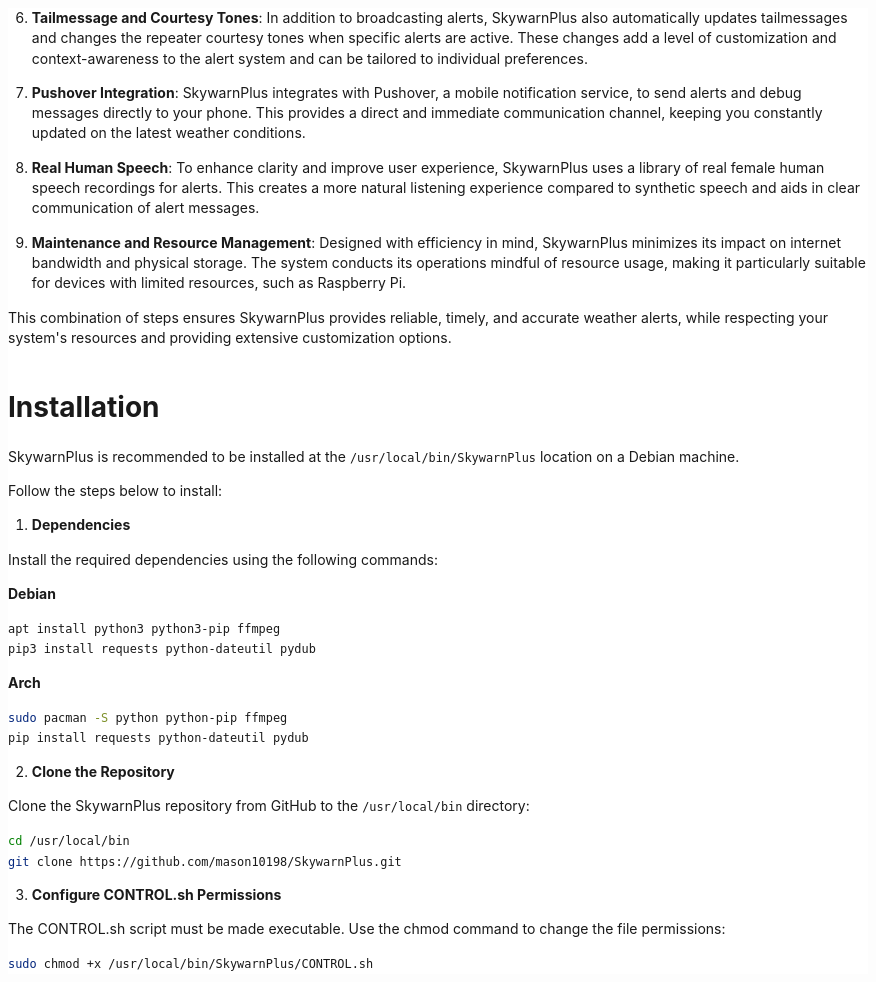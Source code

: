 6. **Tailmessage and Courtesy Tones**: In addition to broadcasting alerts, SkywarnPlus also automatically updates tailmessages and changes the repeater courtesy tones when specific alerts are active. These changes add a level of customization and context-awareness to the alert system and can be tailored to individual preferences.

7. **Pushover Integration**: SkywarnPlus integrates with Pushover, a mobile notification service, to send alerts and debug messages directly to your phone. This provides a direct and immediate communication channel, keeping you constantly updated on the latest weather conditions.

8. **Real Human Speech**: To enhance clarity and improve user experience, SkywarnPlus uses a library of real female human speech recordings for alerts. This creates a more natural listening experience compared to synthetic speech and aids in clear communication of alert messages.

9. **Maintenance and Resource Management**: Designed with efficiency in mind, SkywarnPlus minimizes its impact on internet bandwidth and physical storage. The system conducts its operations mindful of resource usage, making it particularly suitable for devices with limited resources, such as Raspberry Pi.

This combination of steps ensures SkywarnPlus provides reliable, timely, and accurate weather alerts, while respecting your system's resources and providing extensive customization options.

# Installation

SkywarnPlus is recommended to be installed at the `/usr/local/bin/SkywarnPlus` location on a Debian machine.

Follow the steps below to install:

1. **Dependencies**

Install the required dependencies using the following commands:

**Debian**
```bash
apt install python3 python3-pip ffmpeg
pip3 install requests python-dateutil pydub
```
**Arch**
```bash
sudo pacman -S python python-pip ffmpeg
pip install requests python-dateutil pydub
```

2. **Clone the Repository**

Clone the SkywarnPlus repository from GitHub to the `/usr/local/bin` directory:

```bash
cd /usr/local/bin
git clone https://github.com/mason10198/SkywarnPlus.git
```
3. **Configure CONTROL.sh Permissions**

The CONTROL.sh script must be made executable. Use the chmod command to change the file permissions:

```bash
sudo chmod +x /usr/local/bin/SkywarnPlus/CONTROL.sh
```
